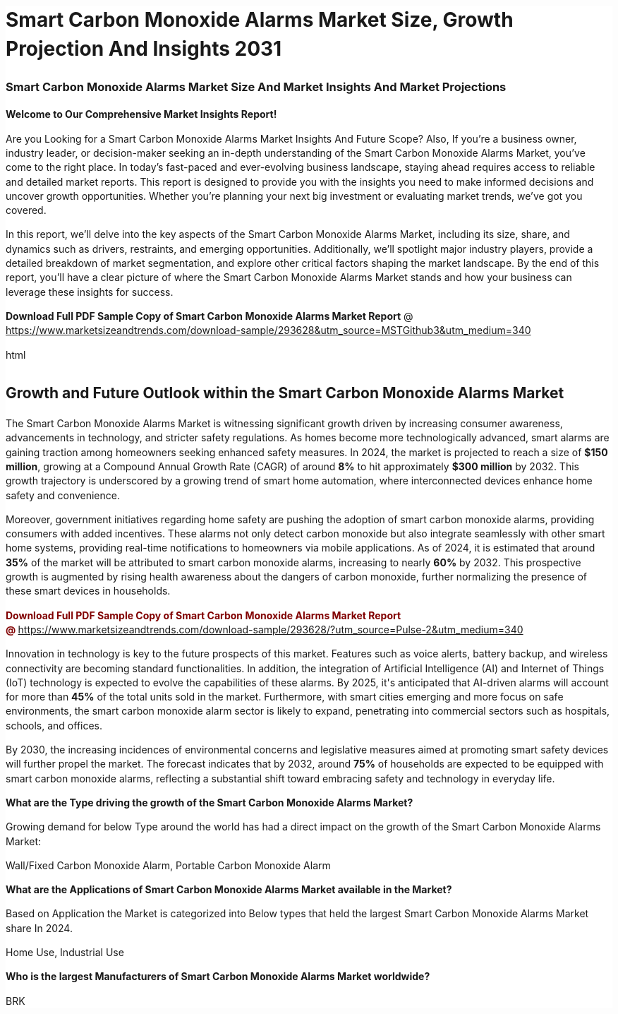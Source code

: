 <H1> Smart Carbon Monoxide Alarms Market Size, Growth Projection And Insights 2031</H1><div class="" data-test-id=""><h3><span class="">Smart Carbon Monoxide Alarms Market Size And Market Insights And Market Projections</span></h3></div><div class="" data-test-id=""><p><strong>Welcome to Our Comprehensive Market Insights Report!</strong></p><p>Are you Looking for a Smart Carbon Monoxide Alarms Market Insights And Future Scope? Also, If you&rsquo;re a business owner, industry leader, or decision-maker seeking an in-depth understanding of the Smart Carbon Monoxide Alarms Market, you&rsquo;ve come to the right place. In today&rsquo;s fast-paced and ever-evolving business landscape, staying ahead requires access to reliable and detailed market reports. This report is designed to provide you with the insights you need to make informed decisions and uncover growth opportunities. Whether you&rsquo;re planning your next big investment or evaluating market trends, we&rsquo;ve got you covered.</p><p>In this report, we&rsquo;ll delve into the key aspects of the Smart Carbon Monoxide Alarms Market, including its size, share, and dynamics such as drivers, restraints, and emerging opportunities. Additionally, we&rsquo;ll spotlight major industry players, provide a detailed breakdown of market segmentation, and explore other critical factors shaping the market landscape. By the end of this report, you&rsquo;ll have a clear picture of where the Smart Carbon Monoxide Alarms Market stands and how your business can leverage these insights for success.</p><p><strong>Download Full PDF Sample Copy of Smart Carbon Monoxide Alarms Market Report</strong> @ <a href="https://www.marketsizeandtrends.com/download-sample/293628&utm_source=MSTGithub3&utm_medium=340" target="_blank">https://www.marketsizeandtrends.com/download-sample/293628&utm_source=MSTGithub3&utm_medium=340</a></p></div><div class="" data-test-id=""><p><span class="">html<div> <h2>Growth and Future Outlook within the Smart Carbon Monoxide Alarms Market</h2> <p>The Smart Carbon Monoxide Alarms Market is witnessing significant growth driven by increasing consumer awareness, advancements in technology, and stricter safety regulations. As homes become more technologically advanced, smart alarms are gaining traction among homeowners seeking enhanced safety measures. In 2024, the market is projected to reach a size of <strong>$150 million</strong>, growing at a Compound Annual Growth Rate (CAGR) of around <strong>8%</strong> to hit approximately <strong>$300 million</strong> by 2032. This growth trajectory is underscored by a growing trend of smart home automation, where interconnected devices enhance home safety and convenience.</p> <p>Moreover, government initiatives regarding home safety are pushing the adoption of smart carbon monoxide alarms, providing consumers with added incentives. These alarms not only detect carbon monoxide but also integrate seamlessly with other smart home systems, providing real-time notifications to homeowners via mobile applications. As of 2024, it is estimated that around <strong>35%</strong> of the market will be attributed to smart carbon monoxide alarms, increasing to nearly <strong>60%</strong> by 2032. This prospective growth is augmented by rising health awareness about the dangers of carbon monoxide, further normalizing the presence of these smart devices in households.</p> <p> </p><p><strong><span style="color: #800000;">Download Full PDF Sample Copy of Smart Carbon Monoxide Alarms Market Report @</span>&nbsp;</strong><a href="https://www.marketsizeandtrends.com/download-sample/293628/?utm_source=Pulse-2&amp;utm_medium=340">https://www.marketsizeandtrends.com/download-sample/293628/?utm_source=Pulse-2&amp;utm_medium=340</a></p></p> <p>Innovation in technology is key to the future prospects of this market. Features such as voice alerts, battery backup, and wireless connectivity are becoming standard functionalities. In addition, the integration of Artificial Intelligence (AI) and Internet of Things (IoT) technology is expected to evolve the capabilities of these alarms. By 2025, it's anticipated that AI-driven alarms will account for more than <strong>45%</strong> of the total units sold in the market. Furthermore, with smart cities emerging and more focus on safe environments, the smart carbon monoxide alarm sector is likely to expand, penetrating into commercial sectors such as hospitals, schools, and offices.</p> <p>By 2030, the increasing incidences of environmental concerns and legislative measures aimed at promoting smart safety devices will further propel the market. The forecast indicates that by 2032, around <strong>75%</strong> of households are expected to be equipped with smart carbon monoxide alarms, reflecting a substantial shift toward embracing safety and technology in everyday life.</p></div></span></p><p><strong><span class="">What are the&nbsp;Type driving the growth of the Smart Carbon Monoxide Alarms Market?</span></strong></p></div><div class="" data-test-id=""><p><span class="">Growing demand for below Type around the world has had a direct impact on the growth of the Smart Carbon Monoxide Alarms Market:</span></p></div><div class="" data-test-id=""><p>Wall/Fixed Carbon Monoxide Alarm, Portable Carbon Monoxide Alarm</p><p><span class=""><strong>What are the&nbsp;Applications&nbsp;of Smart Carbon Monoxide Alarms Market available in the Market?</strong></span></p></div><div class="" data-test-id=""><p><span class="">Based on Application the Market is categorized into Below types that held the largest Smart Carbon Monoxide Alarms Market share In 2024.</span></p></div><div class="" data-test-id=""><p><span class="">Home Use, Industrial Use</span></p><p><span class=""><strong>Who is the largest Manufacturers of Smart Carbon Monoxide Alarms Market worldwide?</strong></span></p></div><div class="" data-test-id=""><p><span class="">BRK